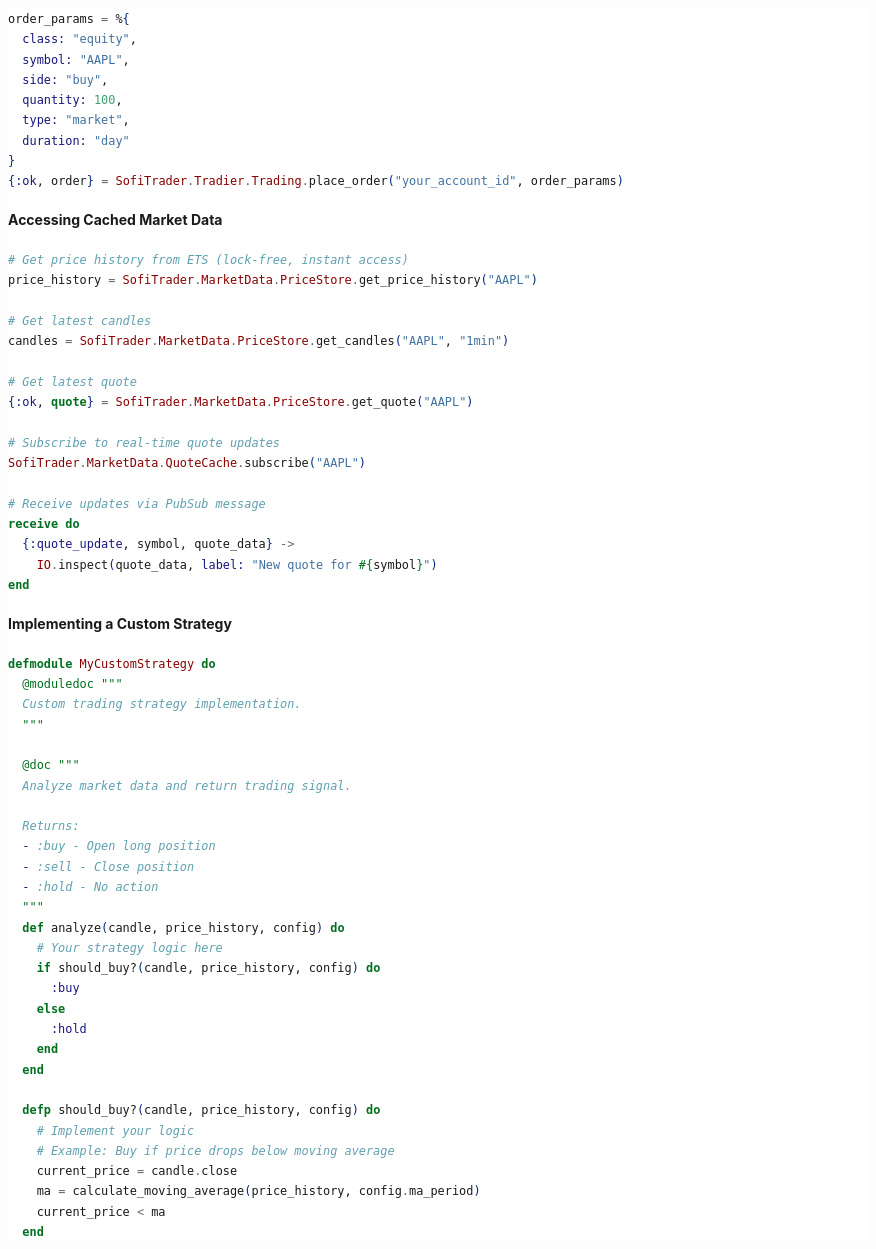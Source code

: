 ```elixir
order_params = %{
  class: "equity",
  symbol: "AAPL",
  side: "buy",
  quantity: 100,
  type: "market",
  duration: "day"
}
{:ok, order} = SofiTrader.Tradier.Trading.place_order("your_account_id", order_params)
```

#### Accessing Cached Market Data

```elixir
# Get price history from ETS (lock-free, instant access)
price_history = SofiTrader.MarketData.PriceStore.get_price_history("AAPL")

# Get latest candles
candles = SofiTrader.MarketData.PriceStore.get_candles("AAPL", "1min")

# Get latest quote
{:ok, quote} = SofiTrader.MarketData.PriceStore.get_quote("AAPL")

# Subscribe to real-time quote updates
SofiTrader.MarketData.QuoteCache.subscribe("AAPL")

# Receive updates via PubSub message
receive do
  {:quote_update, symbol, quote_data} ->
    IO.inspect(quote_data, label: "New quote for #{symbol}")
end
```

#### Implementing a Custom Strategy

```elixir
defmodule MyCustomStrategy do
  @moduledoc """
  Custom trading strategy implementation.
  """

  @doc """
  Analyze market data and return trading signal.

  Returns:
  - :buy - Open long position
  - :sell - Close position
  - :hold - No action
  """
  def analyze(candle, price_history, config) do
    # Your strategy logic here
    if should_buy?(candle, price_history, config) do
      :buy
    else
      :hold
    end
  end

  defp should_buy?(candle, price_history, config) do
    # Implement your logic
    # Example: Buy if price drops below moving average
    current_price = candle.close
    ma = calculate_moving_average(price_history, config.ma_period)
    current_price < ma
  end
```